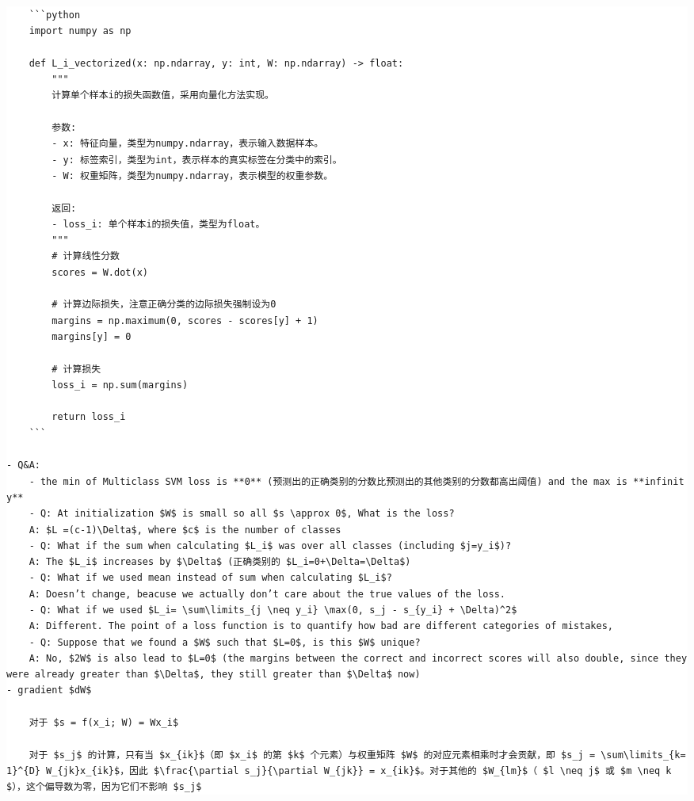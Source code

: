         ```python
        import numpy as np
        
        def L_i_vectorized(x: np.ndarray, y: int, W: np.ndarray) -> float:
            """
            计算单个样本i的损失函数值，采用向量化方法实现。
            
            参数:
            - x: 特征向量，类型为numpy.ndarray，表示输入数据样本。
            - y: 标签索引，类型为int，表示样本的真实标签在分类中的索引。
            - W: 权重矩阵，类型为numpy.ndarray，表示模型的权重参数。
            
            返回:
            - loss_i: 单个样本i的损失值，类型为float。
            """
            # 计算线性分数
            scores = W.dot(x)
            
            # 计算边际损失，注意正确分类的边际损失强制设为0
            margins = np.maximum(0, scores - scores[y] + 1)
            margins[y] = 0
            
            # 计算损失
            loss_i = np.sum(margins)
            
            return loss_i
        ```
        
    - Q&A:
        - the min of Multiclass SVM loss is **0** (预测出的正确类别的分数比预测出的其他类别的分数都高出阈值) and the max is **infinity**
        - Q: At initialization $W$ is small so all $s \approx 0$, What is the loss?
        A: $L =(c-1)\Delta$, where $c$ is the number of classes
        - Q: What if the sum when calculating $L_i$ was over all classes (including $j=y_i$)?
        A: The $L_i$ increases by $\Delta$ (正确类别的 $L_i=0+\Delta=\Delta$)
        - Q: What if we used mean instead of sum when calculating $L_i$?
        A: Doesn’t change, beacuse we actually don’t care about the true values of the loss.
        - Q: What if we used $L_i= \sum\limits_{j \neq y_i} \max(0, s_j - s_{y_i} + \Delta)^2$
        A: Different. The point of a loss function is to quantify how bad are different categories of mistakes,
        - Q: Suppose that we found a $W$ such that $L=0$, is this $W$ unique?
        A: No, $2W$ is also lead to $L=0$ (the margins between the correct and incorrect scores will also double, since they were already greater than $\Delta$, they still greater than $\Delta$ now)
    - gradient $dW$
        
        对于 $s = f(x_i; W) = Wx_i$
        
        对于 $s_j$ 的计算，只有当 $x_{ik}$（即 $x_i$ 的第 $k$ 个元素）与权重矩阵 $W$ 的对应元素相乘时才会贡献，即 $s_j = \sum\limits_{k=1}^{D} W_{jk}x_{ik}$，因此 $\frac{\partial s_j}{\partial W_{jk}} = x_{ik}$。对于其他的 $W_{lm}$（ $l \neq j$ 或 $m \neq k$），这个偏导数为零，因为它们不影响 $s_j$
        